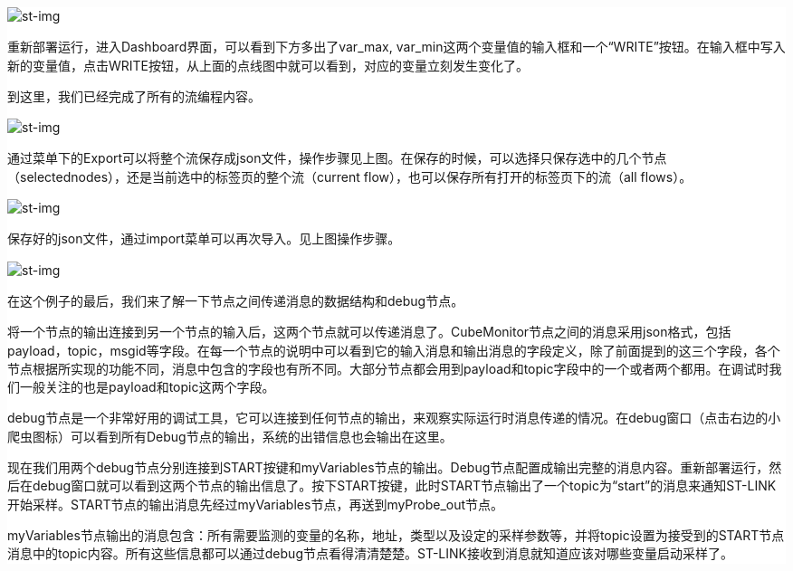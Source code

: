 

![st-img](https://shequ.stmicroelectronics.cn/data/attachment/forum/202007/27/164551i39mcfeznxezmeaf.png)



重新部署运行，进入Dashboard界面，可以看到下方多出了var_max, var_min这两个变量值的输入框和一个“WRITE”按钮。在输入框中写入新的变量值，点击WRITE按钮，从上面的点线图中就可以看到，对应的变量立刻发生变化了。

到这里，我们已经完成了所有的流编程内容。



![st-img](https://shequ.stmicroelectronics.cn/data/attachment/forum/202007/27/164616jmybom8mslly7an8.png)



通过菜单下的Export可以将整个流保存成json文件，操作步骤见上图。在保存的时候，可以选择只保存选中的几个节点（selectednodes），还是当前选中的标签页的整个流（current flow），也可以保存所有打开的标签页下的流（all flows）。



![st-img](https://shequ.stmicroelectronics.cn/data/attachment/forum/202007/27/164633rl8e7i09stu0wuus.png)



保存好的json文件，通过import菜单可以再次导入。见上图操作步骤。



![st-img](https://shequ.stmicroelectronics.cn/data/attachment/forum/202007/27/164654t2ykwysjj5s56o92.png)



在这个例子的最后，我们来了解一下节点之间传递消息的数据结构和debug节点。

将一个节点的输出连接到另一个节点的输入后，这两个节点就可以传递消息了。CubeMonitor节点之间的消息采用json格式，包括payload，topic，msgid等字段。在每一个节点的说明中可以看到它的输入消息和输出消息的字段定义，除了前面提到的这三个字段，各个节点根据所实现的功能不同，消息中包含的字段也有所不同。大部分节点都会用到payload和topic字段中的一个或者两个都用。在调试时我们一般关注的也是payload和topic这两个字段。

debug节点是一个非常好用的调试工具，它可以连接到任何节点的输出，来观察实际运行时消息传递的情况。在debug窗口（点击右边的小爬虫图标）可以看到所有Debug节点的输出，系统的出错信息也会输出在这里。

现在我们用两个debug节点分别连接到START按键和myVariables节点的输出。Debug节点配置成输出完整的消息内容。重新部署运行，然后在debug窗口就可以看到这两个节点的输出信息了。按下START按键，此时START节点输出了一个topic为“start”的消息来通知ST-LINK开始采样。START节点的输出消息先经过myVariables节点，再送到myProbe_out节点。

myVariables节点输出的消息包含：所有需要监测的变量的名称，地址，类型以及设定的采样参数等，并将topic设置为接受到的START节点消息中的topic内容。所有这些信息都可以通过debug节点看得清清楚楚。ST-LINK接收到消息就知道应该对哪些变量启动采样了。
